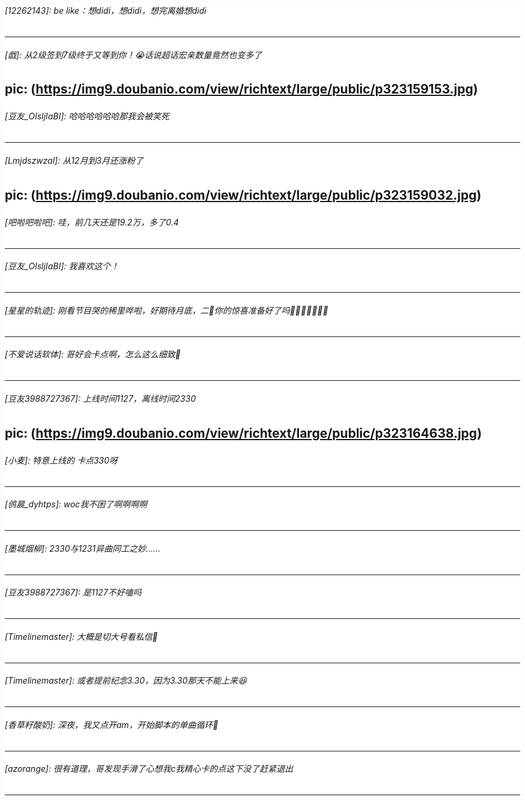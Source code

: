 ###### [12262143]: be like：想didi，想didi，想完离婚想didi
---------------------------------------

###### [戯]: 从2级签到7级终于又等到你！😭话说超话宏亲数量竟然也变多了
pic: (https://img9.doubanio.com/view/richtext/large/public/p323159153.jpg)
---------------------------------------

###### [豆友_OIsljIaBI]: 哈哈哈哈哈哈那我会被笑死
---------------------------------------

###### [Lmjdszwzal]: 从12月到3月还涨粉了
pic: (https://img9.doubanio.com/view/richtext/large/public/p323159032.jpg)
---------------------------------------

###### [吧啦吧啦吧]: 哇，前几天还是19.2万，多了0.4
---------------------------------------

###### [豆友_OIsljIaBI]: 我喜欢这个！
---------------------------------------

###### [星星的轨迹]: 刚看节目哭的稀里哗啦，好期待月底，二🐶你的惊喜准备好了吗🤧🤧🤧🤧🤧🤧🤧
---------------------------------------

###### [不爱说话软体]: 哥好会卡点啊，怎么这么细致🥺
---------------------------------------

###### [豆友3988727367]: 上线时间1127，离线时间2330
pic: (https://img9.doubanio.com/view/richtext/large/public/p323164638.jpg)
---------------------------------------

###### [小麦]: 特意上线的 卡点330呀
---------------------------------------

###### [鸧晨_dyhtps]: woc我不困了啊啊啊啊
---------------------------------------

###### [墨城烟柳]: 2330与1231异曲同工之妙……
---------------------------------------

###### [豆友3988727367]: 是1127不好嗑吗
---------------------------------------

###### [Timelinemaster]: 大概是切大号看私信🤨
---------------------------------------

###### [Timelinemaster]: 或者提前纪念3.30，因为3.30那天不能上来😆
---------------------------------------

###### [香草籽酸奶]: 深夜，我又点开am，开始脚本的单曲循环🚬
---------------------------------------

###### [azorange]: 很有道理，哥发现手滑了心想我c我精心卡的点这下没了赶紧退出
---------------------------------------
